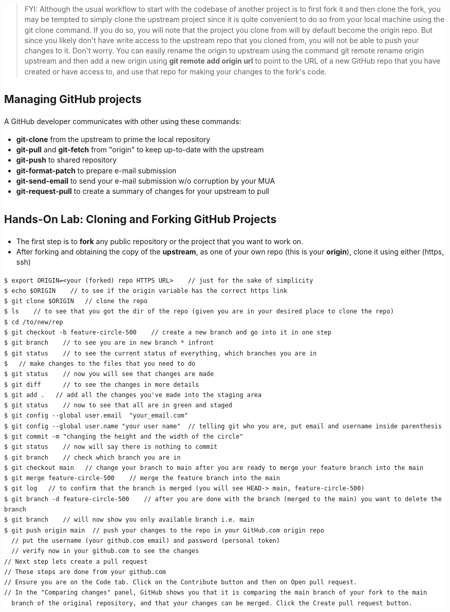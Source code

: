 > FYI: Although the usual workflow to start with the codebase of another project is to first fork it and then clone the fork, you may be tempted to simply clone the upstream project since it is quite convenient to do so from your local machine using the git clone command. If you do so, you will note that the project you clone from will by default become the origin repo. But since you likely don't have write access to the upstream repo that you cloned from, you will not be able to push your changes to it. Don't worry. You can easily rename the origin to upstream using the command git remote rename origin upstream and then add a new origin using **git remote add origin url** to point to the URL of a new GitHub repo that you have created or have access to, and use that repo for making your changes to the fork's code.
  
  
## Managing GitHub projects

A GitHub developer communicates with other using these commands:
  * **git-clone** from the upstream to prime the local repository
  * **git-pull** and **git-fetch** from "origin" to keep up-to-date with the upstream
  * **git-push** to shared repository
  * **git-format-patch** to prepare e-mail submission
  * **git-send-email** to send your e-mail submission w/o corruption by your MUA
  * **git-request-pull** to create a summary of changes for your upstream to pull
  
## Hands-On Lab: Cloning and Forking GitHub Projects
* The first step is to **fork** any public repository or the project that you want to work on.
* After forking and obtaining the copy of the **upstream**, as one of your own repo (this is your **origin**), clone it using either (https, ssh)

```console
$ export ORIGIN=<your (forked) repo HTTPS URL>    // just for the sake of simplicity
$ echo $ORIGIN    // to see if the origin variable has the correct https link
$ git clone $ORIGIN   // clone the repo
$ ls    // to see that you got the dir of the repo (given you are in your desired place to clone the repo)
$ cd /to/new/rep    
$ git checkout -b feature-circle-500    // create a new branch and go into it in one step
$ git branch    // to see you are in new branch * infront
$ git status    // to see the current status of everything, which branches you are in
$   // make changes to the files that you need to do
$ git status    // now you will see that changes are made
$ git diff      // to see the changes in more details
$ git add .   // add all the changes you've made into the staging area
$ git status    // now to see that all are in green and staged
$ git config --global user.email  "your_email.com"
$ git config --global user.name "your user name"  // telling git who you are, put email and username inside parenthesis
$ git commit -m "changing the height and the width of the circle"
$ git status    // now will say there is nothing to commit
$ git branch    // check which branch you are in
$ git checkout main   // change your branch to main after you are ready to merge your feature branch into the main
$ git merge feature-circle-500    // merge the feature branch into the main
$ git log   // to confirm that the branch is merged (you will see HEAD-> main, feature-circle-500)
$ git branch -d feature-circle-500    // after you are done with the branch (merged to the main) you want to delete the branch
$ git branch    // will now show you only available branch i.e. main
$ git push origin main  // push your changes to the repo in your GitHub.com origin repo
  // put the username (your github.com email) and password (personal token)
  // verify now in your github.com to see the changes
// Next step lets create a pull request
// These steps are done from your github.com
// Ensure you are on the Code tab. Click on the Contribute button and then on Open pull request.
// In the "Comparing changes" panel, GitHub shows you that it is comparing the main branch of your fork to the main 
  branch of the original repository, and that your changes can be merged. Click the Create pull request button.
```